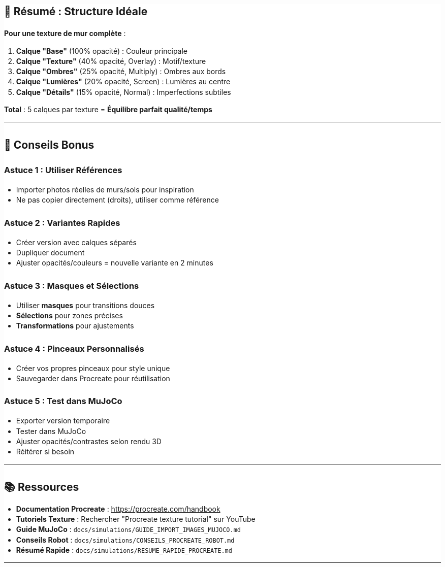 ## 🎯 Résumé : Structure Idéale

**Pour une texture de mur complète** :

1. **Calque "Base"** (100% opacité) : Couleur principale
2. **Calque "Texture"** (40% opacité, Overlay) : Motif/texture
3. **Calque "Ombres"** (25% opacité, Multiply) : Ombres aux bords
4. **Calque "Lumières"** (20% opacité, Screen) : Lumières au centre
5. **Calque "Détails"** (15% opacité, Normal) : Imperfections subtiles

**Total** : 5 calques par texture = **Équilibre parfait qualité/temps**

---

## 💬 Conseils Bonus

### **Astuce 1 : Utiliser Références**
- Importer photos réelles de murs/sols pour inspiration
- Ne pas copier directement (droits), utiliser comme référence

### **Astuce 2 : Variantes Rapides**
- Créer version avec calques séparés
- Dupliquer document
- Ajuster opacités/couleurs = nouvelle variante en 2 minutes

### **Astuce 3 : Masques et Sélections**
- Utiliser **masques** pour transitions douces
- **Sélections** pour zones précises
- **Transformations** pour ajustements

### **Astuce 4 : Pinceaux Personnalisés**
- Créer vos propres pinceaux pour style unique
- Sauvegarder dans Procreate pour réutilisation

### **Astuce 5 : Test dans MuJoCo**
- Exporter version temporaire
- Tester dans MuJoCo
- Ajuster opacités/contrastes selon rendu 3D
- Réitérer si besoin

---

## 📚 Ressources

- **Documentation Procreate** : https://procreate.com/handbook
- **Tutoriels Texture** : Rechercher "Procreate texture tutorial" sur YouTube
- **Guide MuJoCo** : `docs/simulations/GUIDE_IMPORT_IMAGES_MUJOCO.md`
- **Conseils Robot** : `docs/simulations/CONSEILS_PROCREATE_ROBOT.md`
- **Résumé Rapide** : `docs/simulations/RESUME_RAPIDE_PROCREATE.md`

---